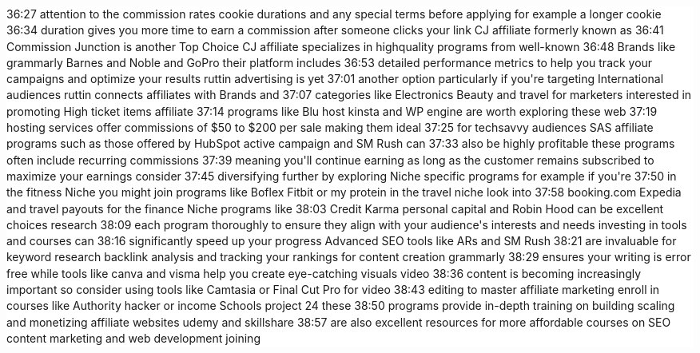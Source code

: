 36:27
attention to the commission rates cookie durations and any special terms before applying for example a longer cookie
36:34
duration gives you more time to earn a commission after someone clicks your link CJ affiliate formerly known as
36:41
Commission Junction is another Top Choice CJ affiliate specializes in highquality programs from well-known
36:48
Brands like grammarly Barnes and Noble and GoPro their platform includes
36:53
detailed performance metrics to help you track your campaigns and optimize your results ruttin advertising is yet
37:01
another option particularly if you're targeting International audiences ruttin connects affiliates with Brands and
37:07
categories like Electronics Beauty and travel for marketers interested in promoting High ticket items affiliate
37:14
programs like Blu host kinsta and WP engine are worth exploring these web
37:19
hosting services offer commissions of $50 to $200 per sale making them ideal
37:25
for techsavvy audiences SAS affiliate programs such as those offered by HubSpot active campaign and SM Rush can
37:33
also be highly profitable these programs often include recurring commissions
37:39
meaning you'll continue earning as long as the customer remains subscribed to maximize your earnings consider
37:45
diversifying further by exploring Niche specific programs for example if you're
37:50
in the fitness Niche you might join programs like Boflex Fitbit or my protein in the travel niche look into
37:58
booking.com Expedia and travel payouts for the finance Niche programs like
38:03
Credit Karma personal capital and Robin Hood can be excellent choices research
38:09
each program thoroughly to ensure they align with your audience's interests and needs investing in tools and courses can
38:16
significantly speed up your progress Advanced SEO tools like ARs and SM Rush
38:21
are invaluable for keyword research backlink analysis and tracking your rankings for content creation grammarly
38:29
ensures your writing is error free while tools like canva and visma help you create eye-catching visuals video
38:36
content is becoming increasingly important so consider using tools like Camtasia or Final Cut Pro for video
38:43
editing to master affiliate marketing enroll in courses like Authority hacker or income Schools project 24 these
38:50
programs provide in-depth training on building scaling and monetizing affiliate websites udemy and skillshare
38:57
are also excellent resources for more affordable courses on SEO content marketing and web development joining